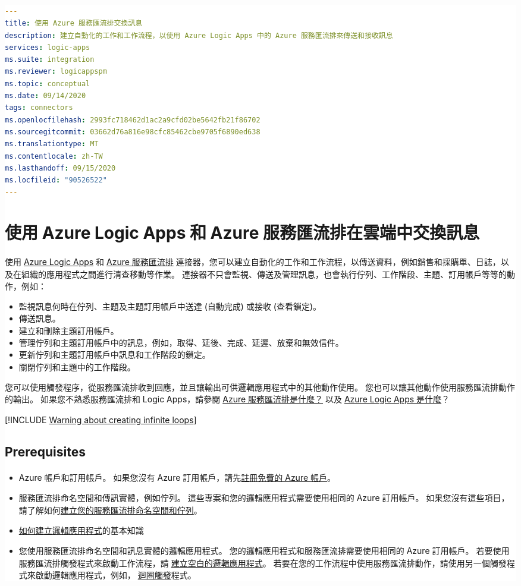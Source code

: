 ```yaml
---
title: 使用 Azure 服務匯流排交換訊息
description: 建立自動化的工作和工作流程，以使用 Azure Logic Apps 中的 Azure 服務匯流排來傳送和接收訊息
services: logic-apps
ms.suite: integration
ms.reviewer: logicappspm
ms.topic: conceptual
ms.date: 09/14/2020
tags: connectors
ms.openlocfilehash: 2993fc718462d1ac2a9cfd02be5642fb21f86702
ms.sourcegitcommit: 03662d76a816e98cfc85462cbe9705f6890ed638
ms.translationtype: MT
ms.contentlocale: zh-TW
ms.lasthandoff: 09/15/2020
ms.locfileid: "90526522"
---
```

# <a name="exchange-messages-in-the-cloud-by-using-azure-logic-apps-and-azure-service-bus"></a>使用 Azure Logic Apps 和 Azure 服務匯流排在雲端中交換訊息

使用 [Azure Logic Apps](../logic-apps/logic-apps-overview.md) 和 [Azure 服務匯流排](../service-bus-messaging/service-bus-messaging-overview.md) 連接器，您可以建立自動化的工作和工作流程，以傳送資料，例如銷售和採購單、日誌，以及在組織的應用程式之間進行清查移動等作業。 連接器不只會監視、傳送及管理訊息，也會執行佇列、工作階段、主題、訂用帳戶等等的動作，例如：

* 監視訊息何時在佇列、主題及主題訂用帳戶中送達 (自動完成) 或接收 (查看鎖定)。
* 傳送訊息。
* 建立和刪除主題訂用帳戶。
* 管理佇列和主題訂用帳戶中的訊息，例如，取得、延後、完成、延遲、放棄和無效信件。
* 更新佇列和主題訂用帳戶中訊息和工作階段的鎖定。
* 關閉佇列和主題中的工作階段。

您可以使用觸發程序，從服務匯流排收到回應，並且讓輸出可供邏輯應用程式中的其他動作使用。 您也可以讓其他動作使用服務匯流排動作的輸出。 如果您不熟悉服務匯流排和 Logic Apps，請參閱 [Azure 服務匯流排是什麼？](../service-bus-messaging/service-bus-messaging-overview.md) 以及 [Azure Logic Apps 是什麼](../logic-apps/logic-apps-overview.md)？

[!INCLUDE [Warning about creating infinite loops](../../includes/connectors-infinite-loops.md)]

## <a name="prerequisites"></a>Prerequisites

* Azure 帳戶和訂用帳戶。 如果您沒有 Azure 訂用帳戶，請先[註冊免費的 Azure 帳戶](https://azure.microsoft.com/free/)。

* 服務匯流排命名空間和傳訊實體，例如佇列。 這些專案和您的邏輯應用程式需要使用相同的 Azure 訂用帳戶。 如果您沒有這些項目，請了解如何[建立您的服務匯流排命名空間和佇列](../service-bus-messaging/service-bus-create-namespace-portal.md)。

* [如何建立邏輯應用程式](../logic-apps/quickstart-create-first-logic-app-workflow.md)的基本知識

* 您使用服務匯流排命名空間和訊息實體的邏輯應用程式。 您的邏輯應用程式和服務匯流排需要使用相同的 Azure 訂用帳戶。 若要使用服務匯流排觸發程式來啟動工作流程，請 [建立空白的邏輯應用程式](../logic-apps/quickstart-create-first-logic-app-workflow.md)。 若要在您的工作流程中使用服務匯流排動作，請使用另一個觸發程式來啟動邏輯應用程式，例如， [迴圈觸發](../connectors/connectors-native-recurrence.md)程式。

<a name="permissions-connection-string"></a>
